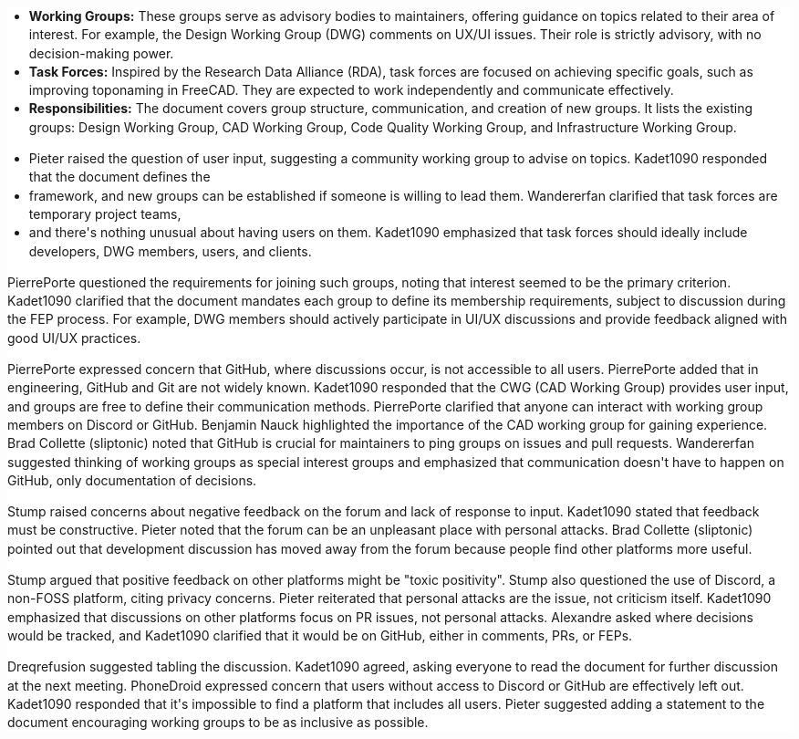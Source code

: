 *   **Working Groups:** These groups serve as advisory bodies to maintainers, offering guidance on topics related to their area of interest. For example, the Design Working Group (DWG) comments on UX/UI issues. Their role is strictly advisory, with no decision-making power.
*   **Task Forces:** Inspired by the Research Data Alliance (RDA), task forces are focused on achieving specific goals, such as improving toponaming in FreeCAD. They are expected to work independently and communicate effectively.
*   **Responsibilities:** The document covers group structure, communication, and creation of new groups. It lists the existing groups: Design Working Group, CAD Working Group, Code Quality Working Group, and Infrastructure Working Group.


- Pieter raised the question of user input, suggesting a community working group to advise on topics. Kadet1090 responded that the document defines the
- framework, and new groups can be established if someone is willing to lead them. Wandererfan clarified that task forces are temporary project teams,
- and there's nothing unusual about having users on them. Kadet1090 emphasized that task forces should ideally include developers, DWG members, users, and clients.

PierrePorte questioned the requirements for joining such groups, noting that interest seemed to be the primary criterion. Kadet1090 clarified that the document 
mandates each group to define its membership requirements, subject to discussion during the FEP process. For example, DWG members should actively participate 
in UI/UX discussions and provide feedback aligned with good UI/UX practices.

PierrePorte expressed concern that GitHub, where discussions occur, is not accessible to all users. PierrePorte added that in engineering, GitHub and Git are 
not widely known. Kadet1090 responded that the CWG (CAD Working Group) provides user input, and groups are free to define their communication methods. PierrePorte 
clarified that anyone can interact with working group members on Discord or GitHub. Benjamin Nauck highlighted the importance of the CAD working group for gaining 
experience. Brad Collette (sliptonic) noted that GitHub is crucial for maintainers to ping groups on issues and pull requests. Wandererfan suggested thinking of 
working groups as special interest groups and emphasized that communication doesn't have to happen on GitHub, only documentation of decisions.

Stump raised concerns about negative feedback on the forum and lack of response to input. Kadet1090 stated that feedback must be constructive. Pieter noted that 
the forum can be an unpleasant place with personal attacks. Brad Collette (sliptonic) pointed out that development discussion has moved away from the forum 
because people find other platforms more useful.

Stump argued that positive feedback on other platforms might be "toxic positivity". Stump also questioned the use of Discord, a non-FOSS platform, citing privacy 
concerns. Pieter reiterated that personal attacks are the issue, not criticism itself. Kadet1090 emphasized that discussions on other platforms focus on PR issues, 
not personal attacks. Alexandre asked where decisions would be tracked, and Kadet1090 clarified that it would be on GitHub, either in comments, PRs, or FEPs.

Dreqrefusion suggested tabling the discussion. Kadet1090 agreed, asking everyone to read the document for further discussion at the next meeting. PhoneDroid
expressed concern that users without access to Discord or GitHub are effectively left out. Kadet1090 responded that it's impossible to find a platform that includes 
all users. Pieter suggested adding a statement to the document encouraging working groups to be as inclusive as possible.
